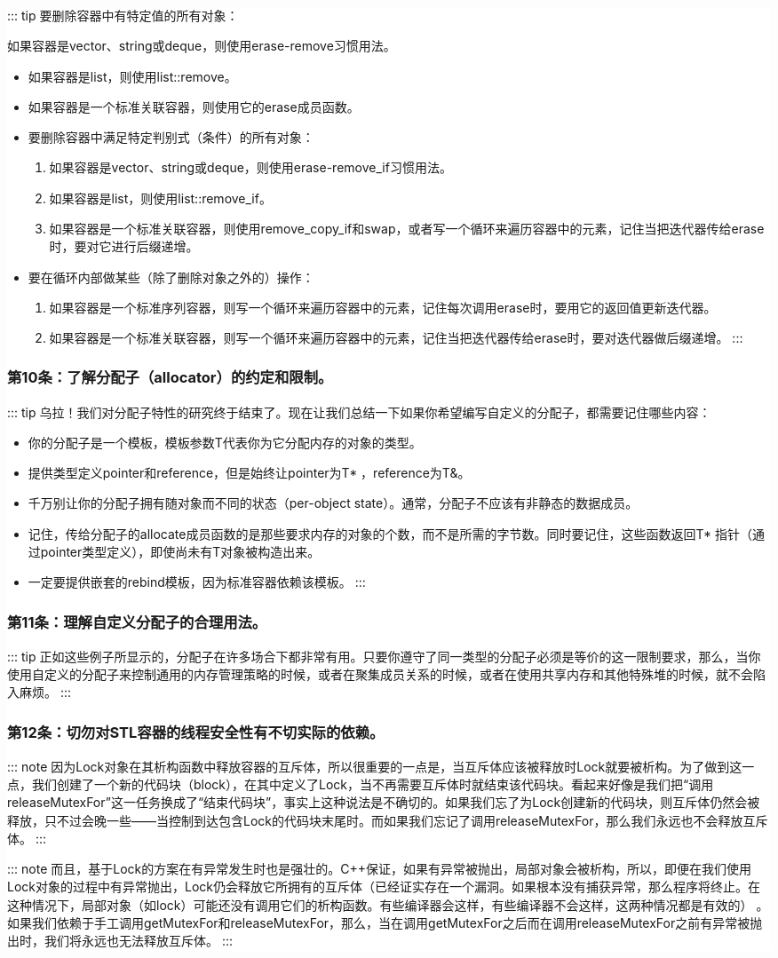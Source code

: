 ::: tip
要删除容器中有特定值的所有对象：

如果容器是vector、string或deque，则使用erase-remove习惯用法。

- 如果容器是list，则使用list::remove。

- 如果容器是一个标准关联容器，则使用它的erase成员函数。

- 要删除容器中满足特定判别式（条件）的所有对象：

    1. 如果容器是vector、string或deque，则使用erase-remove_if习惯用法。

    2. 如果容器是list，则使用list::remove_if。

    3. 如果容器是一个标准关联容器，则使用remove_copy_if和swap，或者写一个循环来遍历容器中的元素，记住当把迭代器传给erase时，要对它进行后缀递增。

- 要在循环内部做某些（除了删除对象之外的）操作：

    1. 如果容器是一个标准序列容器，则写一个循环来遍历容器中的元素，记住每次调用erase时，要用它的返回值更新迭代器。

    2. 如果容器是一个标准关联容器，则写一个循环来遍历容器中的元素，记住当把迭代器传给erase时，要对迭代器做后缀递增。
:::

### 第10条：了解分配子（allocator）的约定和限制。

::: tip
乌拉！我们对分配子特性的研究终于结束了。现在让我们总结一下如果你希望编写自定义的分配子，都需要记住哪些内容：

- 你的分配子是一个模板，模板参数T代表你为它分配内存的对象的类型。

- 提供类型定义pointer和reference，但是始终让pointer为T* ，reference为T&。

- 千万别让你的分配子拥有随对象而不同的状态（per-object state）。通常，分配子不应该有非静态的数据成员。

- 记住，传给分配子的allocate成员函数的是那些要求内存的对象的个数，而不是所需的字节数。同时要记住，这些函数返回T* 指针（通过pointer类型定义），即使尚未有T对象被构造出来。

- 一定要提供嵌套的rebind模板，因为标准容器依赖该模板。
:::

### 第11条：理解自定义分配子的合理用法。

::: tip
正如这些例子所显示的，分配子在许多场合下都非常有用。只要你遵守了同一类型的分配子必须是等价的这一限制要求，那么，当你使用自定义的分配子来控制通用的内存管理策略的时候，或者在聚集成员关系的时候，或者在使用共享内存和其他特殊堆的时候，就不会陷入麻烦。
:::

### 第12条：切勿对STL容器的线程安全性有不切实际的依赖。

::: note 因为Lock对象在其析构函数中释放容器的互斥体，所以很重要的一点是，当互斥体应该被释放时Lock就要被析构。为了做到这一点，我们创建了一个新的代码块（block），在其中定义了Lock，当不再需要互斥体时就结束该代码块。看起来好像是我们把“调用releaseMutexFor”这一任务换成了“结束代码块”，事实上这种说法是不确切的。如果我们忘了为Lock创建新的代码块，则互斥体仍然会被释放，只不过会晚一些——当控制到达包含Lock的代码块末尾时。而如果我们忘记了调用releaseMutexFor，那么我们永远也不会释放互斥体。
:::

::: note 而且，基于Lock的方案在有异常发生时也是强壮的。C++保证，如果有异常被抛出，局部对象会被析构，所以，即便在我们使用Lock对象的过程中有异常抛出，Lock仍会释放它所拥有的互斥体（已经证实存在一个漏洞。如果根本没有捕获异常，那么程序将终止。在这种情况下，局部对象（如lock）可能还没有调用它们的析构函数。有些编译器会这样，有些编译器不会这样，这两种情况都是有效的） 。如果我们依赖于手工调用getMutexFor和releaseMutexFor，那么，当在调用getMutexFor之后而在调用releaseMutexFor之前有异常被抛出时，我们将永远也无法释放互斥体。
:::

